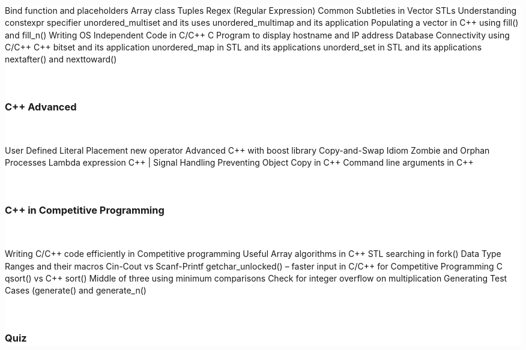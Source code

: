 Bind function and placeholders
Array class
Tuples
Regex (Regular Expression)
Common Subtleties in Vector STLs
Understanding constexpr specifier
unordered_multiset and its uses
unordered_multimap and its application
Populating a vector in C++ using fill() and fill_n()
Writing OS Independent Code in C/C++
C Program to display hostname and IP address
Database Connectivity using C/C++
C++ bitset and its application
unordered_map in STL and its applications
unorderd_set in STL and its applications
nextafter() and nexttoward()

<br>

### **C++ Advanced**

<br>

User Defined Literal
Placement new operator
Advanced C++ with boost library
Copy-and-Swap Idiom
Zombie and Orphan Processes
Lambda expression
C++ | Signal Handling
Preventing Object Copy in C++
Command line arguments in C++

<br>

### **C++ in Competitive Programming**

<br>

Writing C/C++ code efficiently in Competitive programming
Useful Array algorithms in C++ STL
searching in fork()
Data Type Ranges and their macros
Cin-Cout vs Scanf-Printf
getchar_unlocked() – faster input in C/C++ for Competitive Programming
C qsort() vs C++ sort()
Middle of three using minimum comparisons
Check for integer overflow on multiplication
Generating Test Cases (generate() and generate_n()

<br>

### **Quiz**
